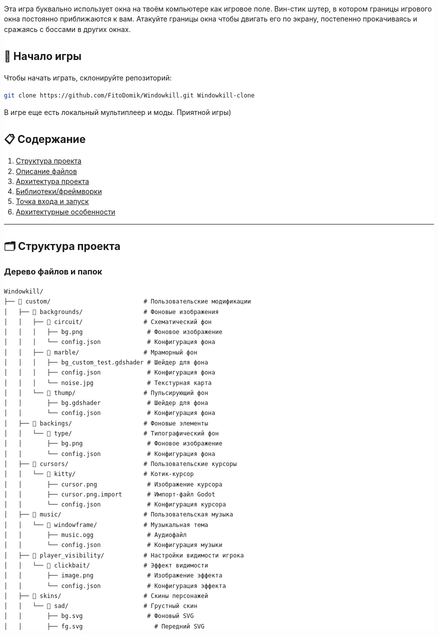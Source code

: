 Эта игра буквально использует окна на твоём компьютере как игровое поле. Вин-стик шутер, в котором границы игрового окна постоянно приближаются к вам. Атакуйте границы окна чтобы двигать его по экрану, постепенно прокачиваясь и сражаясь с боссами в других окнах.

## 🚀 Начало игры

Чтобы начать играть, склонируйте репозиторий:

```bash
git clone https://github.com/FitoDomik/Windowkill.git Windowkill-clone

```

В игре еще есть локальный мультиплеер и моды. Приятной игры)

## 📋 Содержание
1. [Структура проекта](#структура-проекта)
2. [Описание файлов](#описание-файлов)
3. [Архитектура проекта](#архитектура-проекта)
4. [Библиотеки/фреймворки](#библиотекифреймворки)
5. [Точка входа и запуск](#точка-входа-и-запуск)
6. [Архитектурные особенности](#архитектурные-особенности)

---

## 🗂️ Структура проекта

### Дерево файлов и папок

```
Windowkill/
├── 📁 custom/                          # Пользовательские модификации
│   ├── 📁 backgrounds/                 # Фоновые изображения
│   │   ├── 📁 circuit/                 # Схематический фон
│   │   │   ├── bg.png                  # Фоновое изображение
│   │   │   └── config.json             # Конфигурация фона
│   │   ├── 📁 marble/                  # Мраморный фон
│   │   │   ├── bg_custom_test.gdshader # Шейдер для фона
│   │   │   ├── config.json             # Конфигурация фона
│   │   │   └── noise.jpg               # Текстурная карта
│   │   └── 📁 thump/                   # Пульсирующий фон
│   │       ├── bg.gdshader             # Шейдер для фона
│   │       └── config.json             # Конфигурация фона
│   ├── 📁 backings/                    # Фоновые элементы
│   │   └── 📁 type/                    # Типографический фон
│   │       ├── bg.png                  # Фоновое изображение
│   │       └── config.json             # Конфигурация фона
│   ├── 📁 cursors/                     # Пользовательские курсоры
│   │   └── 📁 kitty/                   # Котик-курсор
│   │       ├── cursor.png              # Изображение курсора
│   │       ├── cursor.png.import       # Импорт-файл Godot
│   │       └── config.json             # Конфигурация курсора
│   ├── 📁 music/                       # Пользовательская музыка
│   │   └── 📁 windowframe/             # Музыкальная тема
│   │       ├── music.ogg               # Аудиофайл
│   │       └── config.json             # Конфигурация музыки
│   ├── 📁 player_visibility/           # Настройки видимости игрока
│   │   └── 📁 clickbait/               # Эффект видимости
│   │       ├── image.png               # Изображение эффекта
│   │       └── config.json             # Конфигурация эффекта
│   ├── 📁 skins/                       # Скины персонажей
│   │   └── 📁 sad/                     # Грустный скин
│   │       ├── bg.svg                  # Фоновый SVG
│   │       ├── fg.svg                    # Передний SVG
```